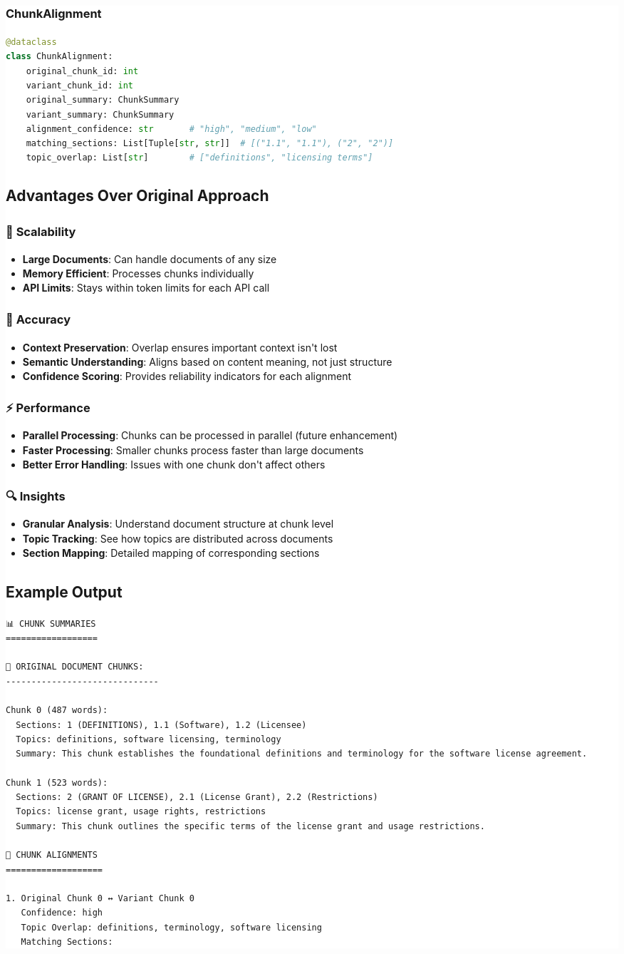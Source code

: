 ### ChunkAlignment
```python
@dataclass
class ChunkAlignment:
    original_chunk_id: int
    variant_chunk_id: int
    original_summary: ChunkSummary
    variant_summary: ChunkSummary
    alignment_confidence: str       # "high", "medium", "low"
    matching_sections: List[Tuple[str, str]]  # [("1.1", "1.1"), ("2", "2")]
    topic_overlap: List[str]        # ["definitions", "licensing terms"]
```

## Advantages Over Original Approach

### 🚀 **Scalability**
- **Large Documents**: Can handle documents of any size
- **Memory Efficient**: Processes chunks individually
- **API Limits**: Stays within token limits for each API call

### 🎯 **Accuracy**
- **Context Preservation**: Overlap ensures important context isn't lost
- **Semantic Understanding**: Aligns based on content meaning, not just structure
- **Confidence Scoring**: Provides reliability indicators for each alignment

### ⚡ **Performance**
- **Parallel Processing**: Chunks can be processed in parallel (future enhancement)
- **Faster Processing**: Smaller chunks process faster than large documents
- **Better Error Handling**: Issues with one chunk don't affect others

### 🔍 **Insights**
- **Granular Analysis**: Understand document structure at chunk level
- **Topic Tracking**: See how topics are distributed across documents
- **Section Mapping**: Detailed mapping of corresponding sections

## Example Output

```
📊 CHUNK SUMMARIES
==================

📄 ORIGINAL DOCUMENT CHUNKS:
------------------------------

Chunk 0 (487 words):
  Sections: 1 (DEFINITIONS), 1.1 (Software), 1.2 (Licensee)
  Topics: definitions, software licensing, terminology
  Summary: This chunk establishes the foundational definitions and terminology for the software license agreement.

Chunk 1 (523 words):
  Sections: 2 (GRANT OF LICENSE), 2.1 (License Grant), 2.2 (Restrictions)
  Topics: license grant, usage rights, restrictions
  Summary: This chunk outlines the specific terms of the license grant and usage restrictions.

🔗 CHUNK ALIGNMENTS
===================

1. Original Chunk 0 ↔ Variant Chunk 0
   Confidence: high
   Topic Overlap: definitions, terminology, software licensing
   Matching Sections:
```
